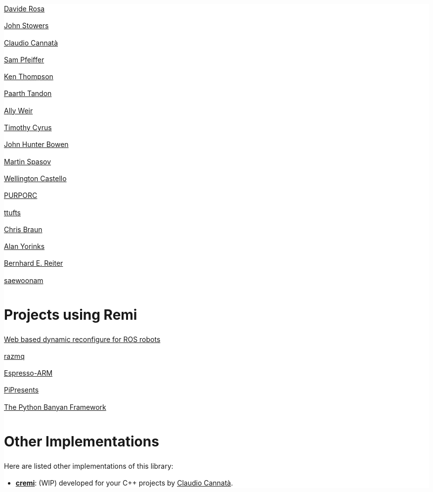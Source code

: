 [Davide Rosa](https://github.com/dddomodossola)

[John Stowers](https://github.com/nzjrs)

[Claudio Cannatà](https://github.com/cyberpro4)

[Sam Pfeiffer](https://github.com/awesomebytes)

[Ken Thompson](https://github.com/KenT2)

[Paarth Tandon](https://github.com/Paarthri)

[Ally Weir](https://github.com/allyjweir)

[Timothy Cyrus](https://github.com/tcyrus)

[John Hunter Bowen](https://github.com/jhb188)

[Martin Spasov](https://github.com/SuburbanFilth)

[Wellington Castello](https://github.com/wcastello)

[PURPORC](https://github.com/PURPORC)

[ttufts](https://github.com/ttufts)

[Chris Braun](https://github.com/cryzed)

[Alan Yorinks](https://github.com/MrYsLab)

[Bernhard E. Reiter](https://github.com/bernhardreiter)

[saewoonam](https://github.com/saewoonam)


Projects using Remi
===
[Web based dynamic reconfigure for ROS robots](https://github.com/awesomebytes/web_dyn_reconf)

[razmq](https://github.com/MrYsLab/razmq)

[Espresso-ARM](http://hallee.github.io/espresso-arm/)

[PiPresents](https://github.com/KenT2/pipresents-gapless)

[The Python Banyan Framework](https://github.com/MrYsLab/python_banyan)


Other Implementations
===
Here are listed other implementations of this library:
- [**cremi**](https://github.com/cyberpro4/cremi): (WIP) developed for your C++ projects by [Claudio Cannatà](https://github.com/cyberpro4).
